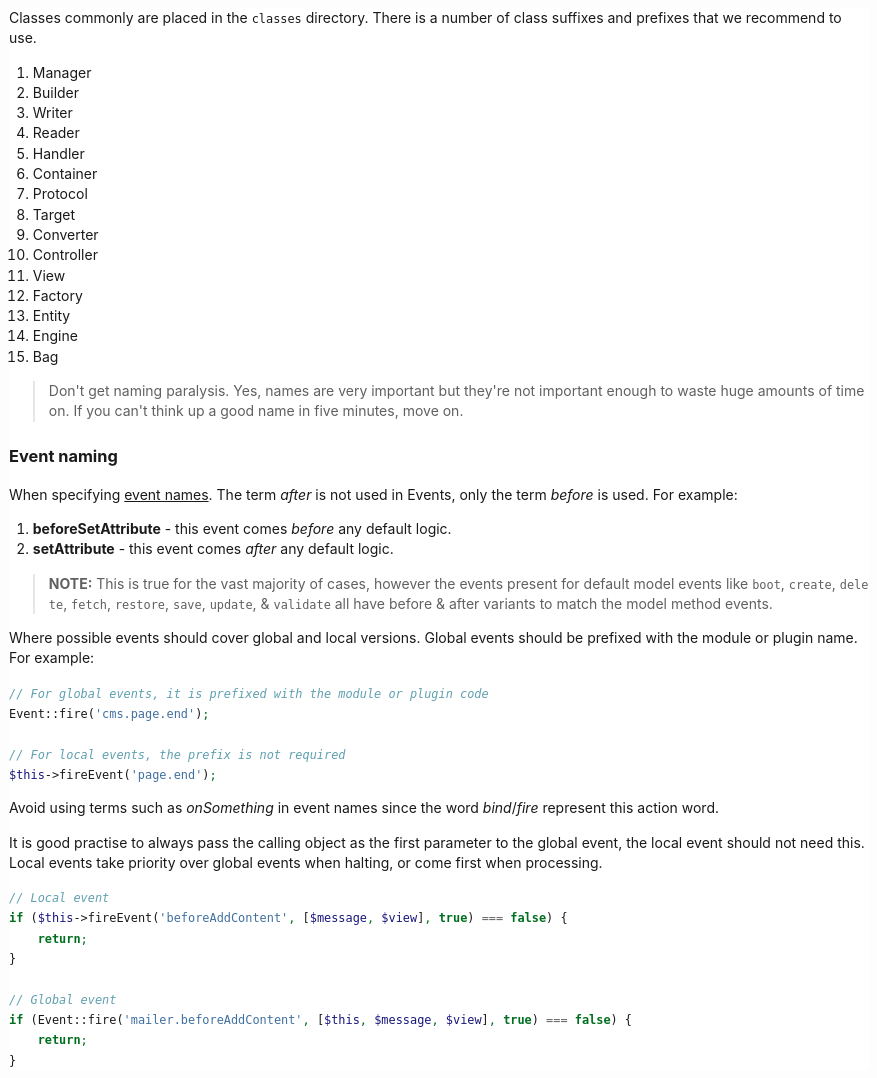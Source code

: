 Classes commonly are placed in the `classes` directory. There is a number of class suffixes and prefixes that we recommend to use.

1. Manager
1. Builder
1. Writer
1. Reader
1. Handler
1. Container
1. Protocol
1. Target
1. Converter
1. Controller
1. View
1. Factory
1. Entity
1. Engine
1. Bag

> Don't get naming paralysis. Yes, names are very important but they're not important enough to waste huge amounts of time on. If you can't think up a good name in five minutes, move on.

<a name="event-naming"></a>
### Event naming

When specifying [event names](/docs/services/events). The term *after* is not used in Events, only the term *before* is used. For example:

1. **beforeSetAttribute** - this event comes *before* any default logic.
1. **setAttribute** - this event comes *after* any default logic.

> **NOTE:** This is true for the vast majority of cases, however the events present for default model events like `boot`, `create`, `delete`, `fetch`, `restore`, `save`, `update`, & `validate` all have before & after variants to match the model method events.

Where possible events should cover global and local versions. Global events should be prefixed with the module or plugin name. For example:

```php
// For global events, it is prefixed with the module or plugin code
Event::fire('cms.page.end');

// For local events, the prefix is not required
$this->fireEvent('page.end');
```

Avoid using terms such as *onSomething* in event names since the word *bind*/*fire* represent this action word.

It is good practise to always pass the calling object as the first parameter to the global event, the local event should not need this. Local events take priority over global events when halting, or come first when processing.

```php
// Local event
if ($this->fireEvent('beforeAddContent', [$message, $view], true) === false) {
    return;
}

// Global event
if (Event::fire('mailer.beforeAddContent', [$this, $message, $view], true) === false) {
    return;
}
```

